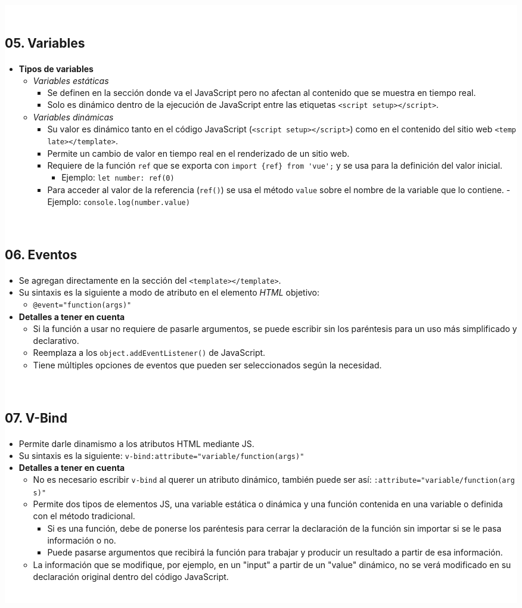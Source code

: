 <br />

## 05. Variables
- **Tipos de variables**
    - *Variables estáticas*
        - Se definen en la sección donde va el JavaScript pero no afectan al contenido que se muestra en tiempo real.
        - Solo es dinámico dentro de la ejecución de JavaScript entre las etiquetas `<script setup></script>`.
    - *Variables dinámicas*
        - Su valor es dinámico tanto en el código JavaScript (`<script setup></script>`) como en el contenido del sitio web `<template></template>`.
        - Permite un cambio de valor en tiempo real en el renderizado de un sitio web.
        - Requiere de la función `ref` que se exporta con `import {ref} from 'vue';` y se usa para la definición del valor inicial.
            - Ejemplo: `let number: ref(0)`
        - Para acceder al valor de la referencia (`ref()`) se usa el método `value` sobre el nombre de la variable que lo contiene.
            -Ejemplo: `console.log(number.value)`

<br />

## 06. Eventos
- Se agregan directamente en la sección del `<template></template>`.
- Su sintaxis es la siguiente a modo de atributo en el elemento *HTML* objetivo:
    - `@event="function(args)"`
- **Detalles a tener en cuenta**
    - Si la función a usar no requiere de pasarle argumentos, se puede escribir sin los paréntesis para un uso más simplificado y declarativo.
    - Reemplaza a los `object.addEventListener()` de JavaScript.
    - Tiene múltiples opciones de eventos que pueden ser seleccionados según la necesidad.

<br />

## 07. V-Bind
- Permite darle dinamismo a los atributos HTML mediante JS.
- Su sintaxis es la siguiente: `v-bind:attribute="variable/function(args)"`
- **Detalles a tener en cuenta**
    - No es necesario escribir `v-bind` al querer un atributo dinámico, también puede ser así: `:attribute="variable/function(args)"`
    - Permite dos tipos de elementos JS, una variable estática o dinámica y una función contenida en una variable o definida con el método tradicional.
        - Si es una función, debe de ponerse los paréntesis para cerrar la declaración de la función sin importar si se le pasa información o no.
        - Puede pasarse argumentos que recibirá la función para trabajar y producir un resultado a partir de esa información.
    - La información que se modifique, por ejemplo, en un "input" a partir de un "value" dinámico, no se verá modificado en su declaración original dentro del código JavaScript.

<br />
